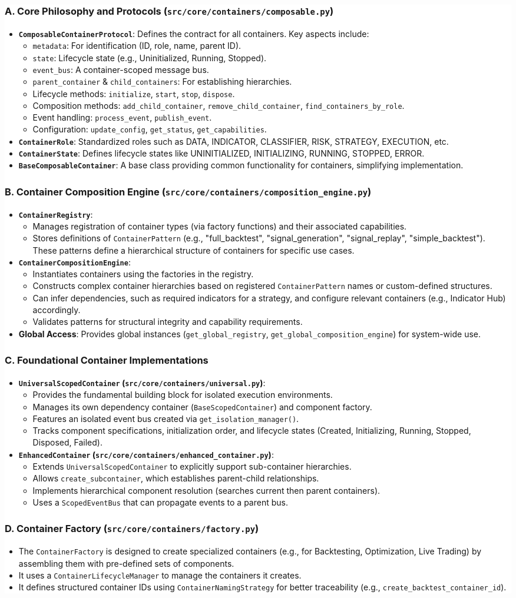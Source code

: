 ### A. Core Philosophy and Protocols (`src/core/containers/composable.py`)
* **`ComposableContainerProtocol`**: Defines the contract for all containers. Key aspects include:
    * `metadata`: For identification (ID, role, name, parent ID).
    * `state`: Lifecycle state (e.g., Uninitialized, Running, Stopped).
    * `event_bus`: A container-scoped message bus.
    * `parent_container` & `child_containers`: For establishing hierarchies.
    * Lifecycle methods: `initialize`, `start`, `stop`, `dispose`.
    * Composition methods: `add_child_container`, `remove_child_container`, `find_containers_by_role`.
    * Event handling: `process_event`, `publish_event`.
    * Configuration: `update_config`, `get_status`, `get_capabilities`.
* **`ContainerRole`**: Standardized roles such as DATA, INDICATOR, CLASSIFIER, RISK, STRATEGY, EXECUTION, etc.
* **`ContainerState`**: Defines lifecycle states like UNINITIALIZED, INITIALIZING, RUNNING, STOPPED, ERROR.
* **`BaseComposableContainer`**: A base class providing common functionality for containers, simplifying implementation.

### B. Container Composition Engine (`src/core/containers/composition_engine.py`)
* **`ContainerRegistry`**:
    * Manages registration of container types (via factory functions) and their associated capabilities.
    * Stores definitions of `ContainerPattern` (e.g., "full_backtest", "signal_generation", "signal_replay", "simple_backtest"). These patterns define a hierarchical structure of containers for specific use cases.
* **`ContainerCompositionEngine`**:
    * Instantiates containers using the factories in the registry.
    * Constructs complex container hierarchies based on registered `ContainerPattern` names or custom-defined structures.
    * Can infer dependencies, such as required indicators for a strategy, and configure relevant containers (e.g., Indicator Hub) accordingly.
    * Validates patterns for structural integrity and capability requirements.
* **Global Access**: Provides global instances (`get_global_registry`, `get_global_composition_engine`) for system-wide use.

### C. Foundational Container Implementations
* **`UniversalScopedContainer` (`src/core/containers/universal.py`)**:
    * Provides the fundamental building block for isolated execution environments.
    * Manages its own dependency container (`BaseScopedContainer`) and component factory.
    * Features an isolated event bus created via `get_isolation_manager()`.
    * Tracks component specifications, initialization order, and lifecycle states (Created, Initializing, Running, Stopped, Disposed, Failed).
* **`EnhancedContainer` (`src/core/containers/enhanced_container.py`)**:
    * Extends `UniversalScopedContainer` to explicitly support sub-container hierarchies.
    * Allows `create_subcontainer`, which establishes parent-child relationships.
    * Implements hierarchical component resolution (searches current then parent containers).
    * Uses a `ScopedEventBus` that can propagate events to a parent bus.

### D. Container Factory (`src/core/containers/factory.py`)
* The `ContainerFactory` is designed to create specialized containers (e.g., for Backtesting, Optimization, Live Trading) by assembling them with pre-defined sets of components.
* It uses a `ContainerLifecycleManager` to manage the containers it creates.
* It defines structured container IDs using `ContainerNamingStrategy` for better traceability (e.g., `create_backtest_container_id`).

